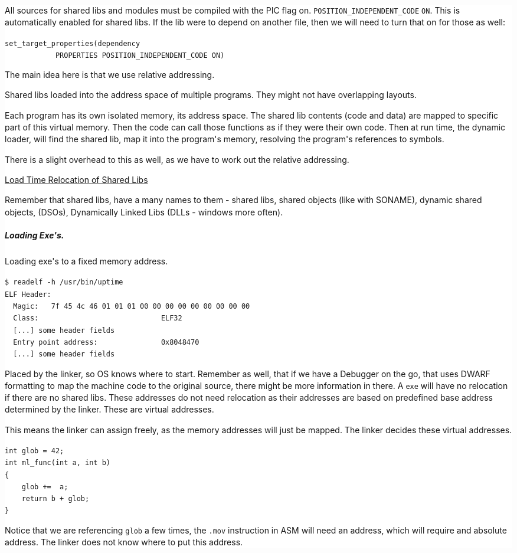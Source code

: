 All sources for shared libs and modules must be compiled with the PIC flag on. 
`POSITION_INDEPENDENT_CODE` `ON`. 
This is automatically enabled for shared libs. 
If the lib were to depend on another file, then we will need to turn that on for those as well: 
```
set_target_properties(dependency
			PROPERTIES POSITION_INDEPENDENT_CODE ON)
```

The main idea here is that we use relative addressing. 

Shared libs loaded into the address space of multiple programs. They might not have overlapping layouts. 

Each program has its own isolated memory, its address space. 
The shared lib contents (code and data) are mapped to specific part of this virtual memory. 
Then the code can call those functions as if they were their own code. 
Then at run time, the dynamic loader, will find the shared lib, map it into the program's memory, resolving the program's references to symbols. 

There is a slight overhead to this as well, as we have to work out the relative addressing. 

[Load Time Relocation of Shared Libs](https://eli.thegreenplace.net/2011/08/25/load-time-relocation-of-shared-libraries/)

Remember that shared libs, have a many names to them - shared libs, shared objects (like with SONAME), dynamic shared objects, (DSOs), Dynamically Linked Libs (DLLs - windows more often). 

##### Loading Exe's. 
Loading exe's to a fixed memory address. 
```
$ readelf -h /usr/bin/uptime
ELF Header:
  Magic:   7f 45 4c 46 01 01 01 00 00 00 00 00 00 00 00 00
  Class:                             ELF32
  [...] some header fields
  Entry point address:               0x8048470
  [...] some header fields
```
Placed by the linker,  so OS knows where to start. 
Remember as well, that if we have a Debugger on the go, that uses DWARF formatting to map the machine code to the original source, there might be more information in there. 
A `exe` will have no relocation if there are no shared libs. These addresses do not need relocation as their addresses are based on predefined base address determined by the linker. These are virtual addresses. 

This means the linker can assign freely, as the memory addresses will just be mapped. 
The linker decides these virtual addresses. 

```
int glob = 42; 
int ml_func(int a, int b)
{ 
	glob +=  a; 
	return b + glob;
}
```
Notice that we are referencing `glob` a few times, the `.mov` instruction in ASM will need an address, which will require and absolute address. The linker does not know where to put this address. 
